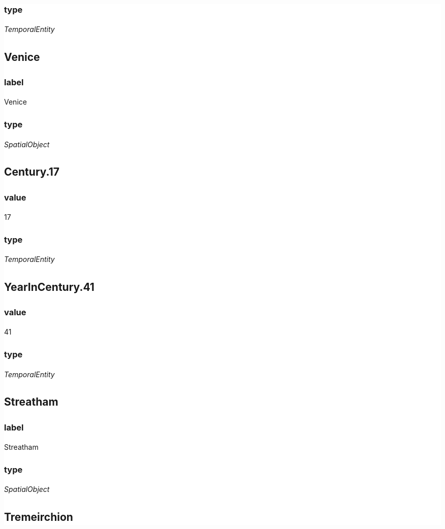 ### type


*TemporalEntity*

## Venice

### label


Venice

### type


*SpatialObject*

## Century.17

### value


17

### type


*TemporalEntity*

## YearInCentury.41

### value


41

### type


*TemporalEntity*

## Streatham

### label


Streatham

### type


*SpatialObject*

## Tremeirchion
